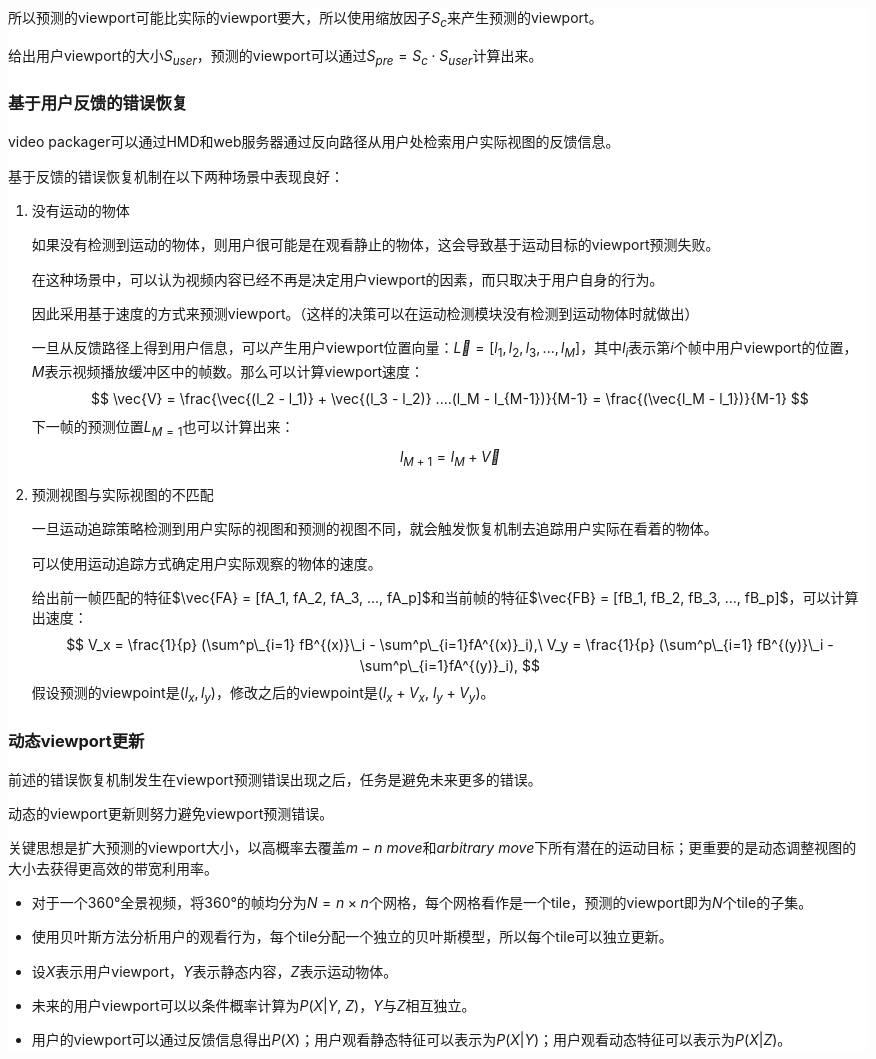    所以预测的viewport可能比实际的viewport要大，所以使用缩放因子$S_c$来产生预测的viewport。

   给出用户viewport的大小$S_{user}$，预测的viewport可以通过$S_{pre} = S_c \cdot S_{user}$计算出来。

### 基于用户反馈的错误恢复

video packager可以通过HMD和web服务器通过反向路径从用户处检索用户实际视图的反馈信息。

基于反馈的错误恢复机制在以下两种场景中表现良好：

1. 没有运动的物体

   如果没有检测到运动的物体，则用户很可能是在观看静止的物体，这会导致基于运动目标的viewport预测失败。

   在这种场景中，可以认为视频内容已经不再是决定用户viewport的因素，而只取决于用户自身的行为。

   因此采用基于速度的方式来预测viewport。（这样的决策可以在运动检测模块没有检测到运动物体时就做出）

   一旦从反馈路径上得到用户信息，可以产生用户viewport位置向量：$\vec{L} = [l_1, l_2, l_3, ..., l_M]$，其中$l_i$表示第$i$个帧中用户viewport的位置，$M$表示视频播放缓冲区中的帧数。那么可以计算viewport速度：
   $$
   \vec{V} = \frac{\vec{(l_2 - l_1)} + \vec{(l_3 - l_2)} ....(l_M - l_{M-1})}{M-1} = \frac{(\vec{l_M - l_1})}{M-1}
   $$
    下一帧的预测位置$L_{M=1}$也可以计算出来：
$$
  l_{M+1} = l_M + \vec{V}
$$

2. 预测视图与实际视图的不匹配

   一旦运动追踪策略检测到用户实际的视图和预测的视图不同，就会触发恢复机制去追踪用户实际在看着的物体。

   可以使用运动追踪方式确定用户实际观察的物体的速度。

   给出前一帧匹配的特征$\vec{FA} = [fA_1, fA_2, fA_3, ..., fA_p]$和当前帧的特征$\vec{FB} = [fB_1, fB_2, fB_3, ..., fB_p]$，可以计算出速度：
   $$
   V_x = \frac{1}{p} (\sum^p\_{i=1} fB^{(x)}\_i - \sum^p\_{i=1}fA^{(x)}_i),\ 
   V_y = \frac{1}{p} (\sum^p\_{i=1} fB^{(y)}\_i - \sum^p\_{i=1}fA^{(y)}_i),
   $$
   假设预测的viewpoint是$(l_x, l_y)$，修改之后的viewpoint是$(l_x + V_x,\ l_y + V_y)$。

### 动态viewport更新

前述的错误恢复机制发生在viewport预测错误出现之后，任务是避免未来更多的错误。

动态的viewport更新则努力避免viewport预测错误。

关键思想是扩大预测的viewport大小，以高概率去覆盖$m-n\ move$和$arbitrary\ move$下所有潜在的运动目标；更重要的是动态调整视图的大小去获得更高效的带宽利用率。

+ 对于一个360°全景视频，将360°的帧均分为$N = n \times n$个网格，每个网格看作是一个tile，预测的viewport即为$N$个tile的子集。

+ 使用贝叶斯方法分析用户的观看行为，每个tile分配一个独立的贝叶斯模型，所以每个tile可以独立更新。

+ 设$X$表示用户viewport，$Y$表示静态内容，$Z$表示运动物体。

+ 未来的用户viewport可以以条件概率计算为$P(X|Y,\ Z)$，$Y$与$Z$相互独立。

+ 用户的viewport可以通过反馈信息得出$P(X)$；用户观看静态特征可以表示为$P(X|Y)$；用户观看动态特征可以表示为$P(X|Z)$。

